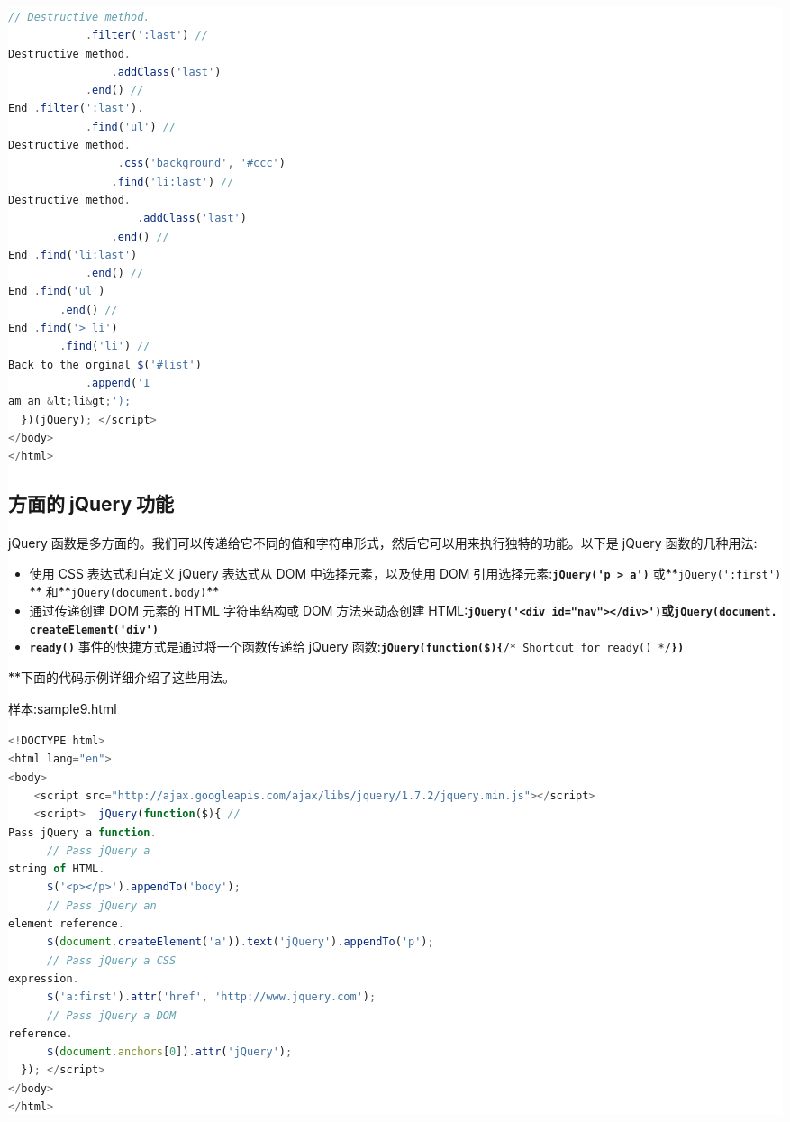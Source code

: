 ```js
// Destructive method.         
            .filter(':last') //
Destructive method.             
                .addClass('last')         
            .end() //
End .filter(':last').         
            .find('ul') //
Destructive method.             
                 .css('background', '#ccc')                
                .find('li:last') //
Destructive method.                     
                    .addClass('last')                
                .end() //
End .find('li:last')         
            .end() //
End .find('ul')     
        .end() //
End .find('> li') 
        .find('li') //
Back to the orginal $('#list')     
            .append('I
am an &lt;li&gt;');
  })(jQuery); </script>
</body>
</html>

```

## 方面的 jQuery 功能

jQuery 函数是多方面的。我们可以传递给它不同的值和字符串形式，然后它可以用来执行独特的功能。以下是 jQuery 函数的几种用法:

*   使用 CSS 表达式和自定义 jQuery 表达式从 DOM 中选择元素，以及使用 DOM 引用选择元素:**`jQuery('p > a')`** 或**`jQuery(':first')`** 和**`jQuery(document.body)`**
*   通过传递创建 DOM 元素的 HTML 字符串结构或 DOM 方法来动态创建 HTML:**`jQuery('<div id="nav"></div>')`**或**`jQuery(document.createElement('div')`**
*   **`ready()`** 事件的快捷方式是通过将一个函数传递给 jQuery 函数:**`jQuery(function($){`**`/* Shortcut for ready() */`**`})`**

 **下面的代码示例详细介绍了这些用法。

样本:sample9.html

```js
<!DOCTYPE html>
<html lang="en">
<body>
    <script src="http://ajax.googleapis.com/ajax/libs/jquery/1.7.2/jquery.min.js"></script>
    <script>  jQuery(function($){ //
Pass jQuery a function.   
      // Pass jQuery a
string of HTML. 
      $('<p></p>').appendTo('body');  
      // Pass jQuery an
element reference. 
      $(document.createElement('a')).text('jQuery').appendTo('p');  
      // Pass jQuery a CSS
expression. 
      $('a:first').attr('href', 'http://www.jquery.com');
      // Pass jQuery a DOM
reference. 
      $(document.anchors[0]).attr('jQuery');
  }); </script>
</body>
</html>
```